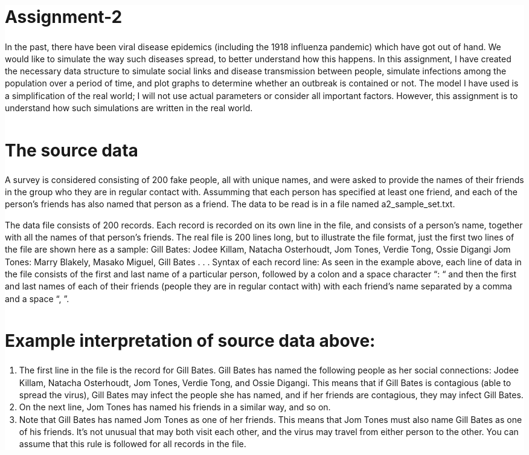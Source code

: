 # Assignment-2
In the past, there have been viral disease epidemics (including the 1918 influenza pandemic) which have got out of
hand. We would like to simulate the way such diseases spread, to better understand how this happens.
In this assignment, I have created the necessary data structure to simulate social links and disease transmission
between people, simulate infections among the population over a period of time, and plot graphs to determine
whether an outbreak is contained or not.
The model I have used is a simplification of the real world; I will not use actual parameters or consider all important
factors. However, this assignment is to understand how such simulations
are written in the real world. 

# The source data
A survey is considered consisting of 200 fake people, all with unique names, and were asked to provide the names of their friends in the
group who they are in regular contact with. Assumming that each person has specified at least one friend, and
each of the person’s friends has also named that person as a friend.
The data to be read is in a file named a2_sample_set.txt. 

The data file consists of 200 records. Each record is recorded on its own line in the file, and consists of a person’s
name, together with all the names of that person’s friends. The real file is 200 lines long, but to illustrate the file
format, just the first two lines of the file are shown here as a sample:
Gill Bates: Jodee Killam, Natacha Osterhoudt, Jom Tones, Verdie Tong, Ossie Digangi
Jom Tones: Marry Blakely, Masako Miguel, Gill Bates
. . .
Syntax of each record line: As seen in the example above, each line of data in the file consists of the first and last
name of a particular person, followed by a colon and a space character “: “ and then the first and last names of
each of their friends (people they are in regular contact with) with each friend’s name separated by a comma and a
space “, ”. 

# Example interpretation of source data above:
1. The first line in the file is the record for Gill Bates. Gill Bates has named the following people as her social
connections: Jodee Killam, Natacha Osterhoudt, Jom Tones, Verdie Tong, and Ossie Digangi. This means that
if Gill Bates is contagious (able to spread the virus), Gill Bates may infect the people she has named, and if
her friends are contagious, they may infect Gill Bates. 
2. On the next line, Jom Tones has named his friends in a similar way, and so on.
3. Note that Gill Bates has named Jom Tones as one of her friends. This means that Jom Tones must also name
Gill Bates as one of his friends. It’s not unusual that may both visit each other, and the virus may travel from
either person to the other. You can assume that this rule is followed for all records in the file. 
